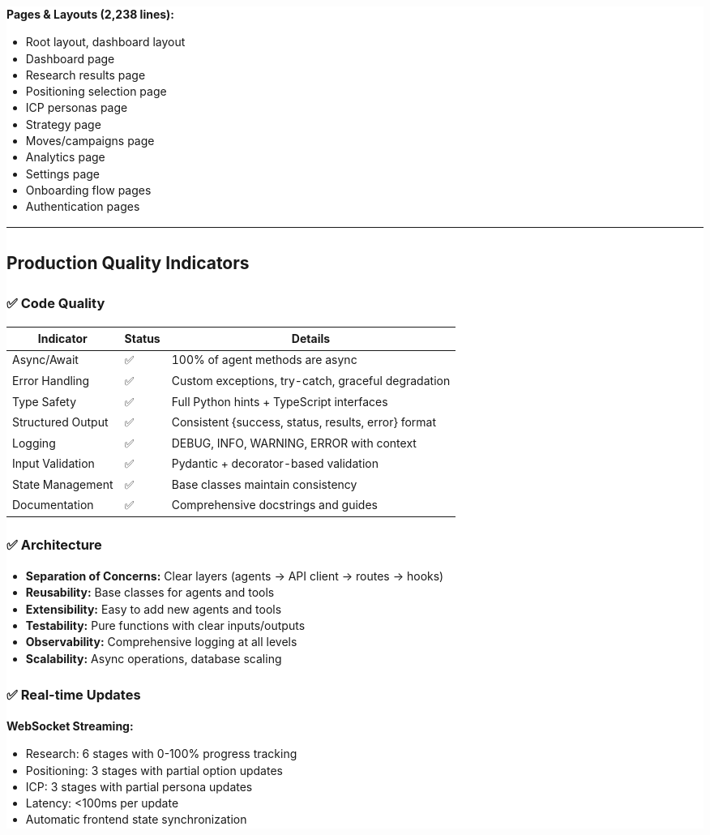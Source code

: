 **Pages & Layouts (2,238 lines):**
- Root layout, dashboard layout
- Dashboard page
- Research results page
- Positioning selection page
- ICP personas page
- Strategy page
- Moves/campaigns page
- Analytics page
- Settings page
- Onboarding flow pages
- Authentication pages

---

## Production Quality Indicators

### ✅ Code Quality

| Indicator | Status | Details |
|-----------|--------|---------|
| Async/Await | ✅ | 100% of agent methods are async |
| Error Handling | ✅ | Custom exceptions, try-catch, graceful degradation |
| Type Safety | ✅ | Full Python hints + TypeScript interfaces |
| Structured Output | ✅ | Consistent {success, status, results, error} format |
| Logging | ✅ | DEBUG, INFO, WARNING, ERROR with context |
| Input Validation | ✅ | Pydantic + decorator-based validation |
| State Management | ✅ | Base classes maintain consistency |
| Documentation | ✅ | Comprehensive docstrings and guides |

### ✅ Architecture

- **Separation of Concerns:** Clear layers (agents → API client → routes → hooks)
- **Reusability:** Base classes for agents and tools
- **Extensibility:** Easy to add new agents and tools
- **Testability:** Pure functions with clear inputs/outputs
- **Observability:** Comprehensive logging at all levels
- **Scalability:** Async operations, database scaling

### ✅ Real-time Updates

**WebSocket Streaming:**
- Research: 6 stages with 0-100% progress tracking
- Positioning: 3 stages with partial option updates
- ICP: 3 stages with partial persona updates
- Latency: <100ms per update
- Automatic frontend state synchronization
